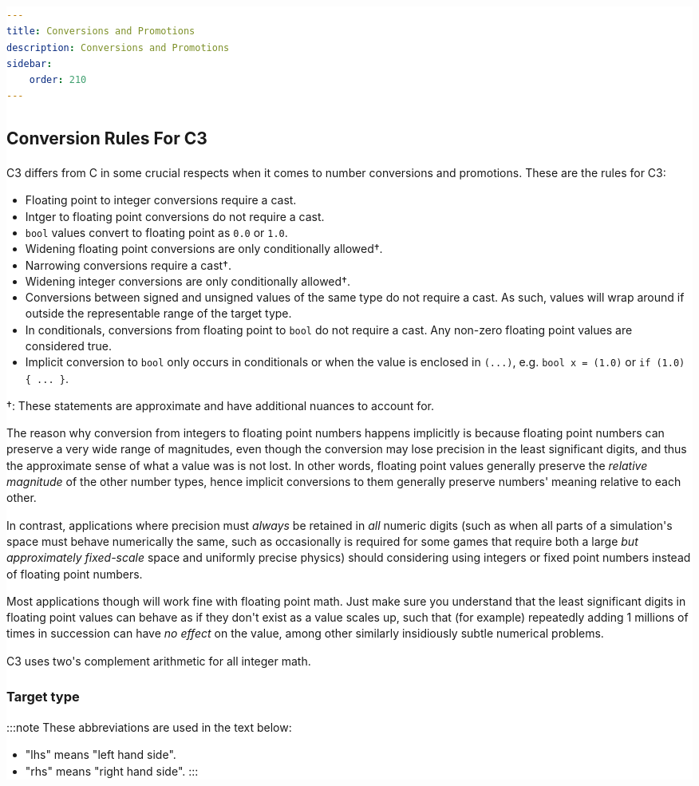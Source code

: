 ```yaml
---
title: Conversions and Promotions
description: Conversions and Promotions
sidebar:
    order: 210
---
```


## Conversion Rules For C3
C3 differs from C in some crucial respects when it comes to number conversions and promotions. These are the rules for C3:

- Floating point to integer conversions require a cast.
- Intger to floating point conversions do not require a cast.
- `bool` values convert to floating point as `0.0` or `1.0`.
- Widening floating point conversions are only conditionally allowed&dagger;.
- Narrowing conversions require a cast&dagger;.
- Widening integer conversions are only conditionally allowed&dagger;.
- Conversions between signed and unsigned values of the same type do not require a cast. As such, values will wrap around if outside the representable range of the target type.
- In conditionals, conversions from floating point to `bool` do not require a cast. Any non-zero floating point values are considered true.
- Implicit conversion to `bool` only occurs in conditionals or when the value is enclosed in `(...)`, e.g. `bool x = (1.0)` or `if (1.0) { ... }`.

&dagger;: These statements are approximate and have additional nuances to account for.

The reason why conversion from integers to floating point numbers happens implicitly is because floating point numbers can preserve a very wide range of magnitudes, even though the conversion may lose precision in the least significant digits, and thus the approximate sense of what a value was is not lost. In other words, floating point values generally preserve the *relative magnitude* of the other number types, hence implicit conversions to them generally preserve numbers' meaning relative to each other.

In contrast, applications where precision must *always* be retained in *all* numeric digits (such as when all parts of a simulation's space must behave numerically the same, such as occasionally is required for some games that require both a large *but approximately fixed-scale* space and uniformly precise physics) should considering using integers or fixed point numbers instead of floating point numbers. 

Most applications though will work fine with floating point math. Just make sure you understand that the least significant digits in floating point values can behave as if they don't exist as a value scales up, such that (for example) repeatedly adding 1 millions of times in succession can have *no effect* on the value, among other similarly insidiously subtle numerical problems.

C3 uses two's complement arithmetic for all integer math.

### Target type

:::note 
These abbreviations are used in the text below:
- "lhs" means "left hand side".
- "rhs" means "right hand side".
:::
